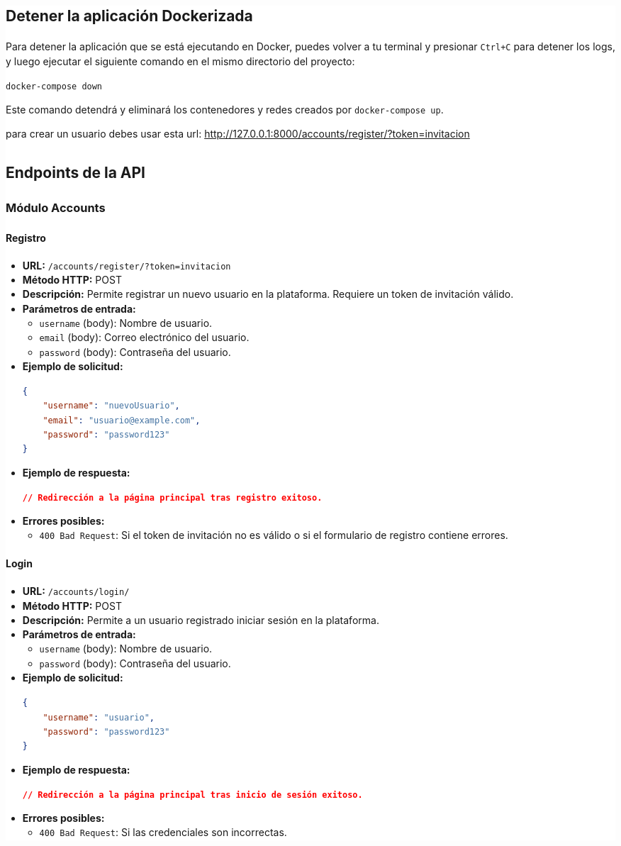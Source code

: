 ## Detener la aplicación Dockerizada

Para detener la aplicación que se está ejecutando en Docker, puedes volver a tu terminal y presionar `Ctrl+C` para detener los logs, y luego ejecutar el siguiente comando en el mismo directorio del proyecto:

```bash
docker-compose down
```

Este comando detendrá y eliminará los contenedores y redes creados por `docker-compose up`.

para crear un usuario debes usar esta url: http://127.0.0.1:8000/accounts/register/?token=invitacion

## Endpoints de la API

### Módulo Accounts

#### Registro
- **URL:** `/accounts/register/?token=invitacion`
- **Método HTTP:** POST
- **Descripción:** Permite registrar un nuevo usuario en la plataforma. Requiere un token de invitación válido.
- **Parámetros de entrada:**
    - `username` (body): Nombre de usuario.
    - `email` (body): Correo electrónico del usuario.
    - `password` (body): Contraseña del usuario.
- **Ejemplo de solicitud:**
  ```json
  {
      "username": "nuevoUsuario",
      "email": "usuario@example.com",
      "password": "password123"
  }
  ```
- **Ejemplo de respuesta:**
  ```json
  // Redirección a la página principal tras registro exitoso.
  ```
- **Errores posibles:**
    - `400 Bad Request`: Si el token de invitación no es válido o si el formulario de registro contiene errores.

#### Login
- **URL:** `/accounts/login/`
- **Método HTTP:** POST
- **Descripción:** Permite a un usuario registrado iniciar sesión en la plataforma.
- **Parámetros de entrada:**
    - `username` (body): Nombre de usuario.
    - `password` (body): Contraseña del usuario.
- **Ejemplo de solicitud:**
  ```json
  {
      "username": "usuario",
      "password": "password123"
  }
  ```
- **Ejemplo de respuesta:**
  ```json
  // Redirección a la página principal tras inicio de sesión exitoso.
  ```
- **Errores posibles:**
    - `400 Bad Request`: Si las credenciales son incorrectas.
